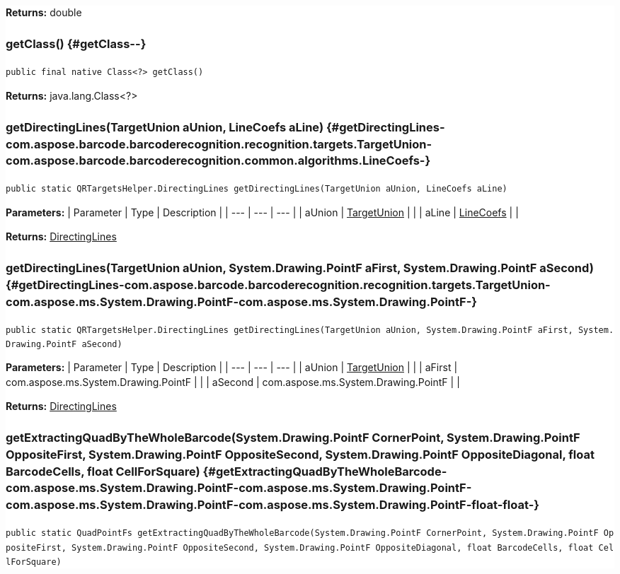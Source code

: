 **Returns:**
double
### getClass() {#getClass--}
```
public final native Class<?> getClass()
```




**Returns:**
java.lang.Class<?>
### getDirectingLines(TargetUnion aUnion, LineCoefs aLine) {#getDirectingLines-com.aspose.barcode.barcoderecognition.recognition.targets.TargetUnion-com.aspose.barcode.barcoderecognition.common.algorithms.LineCoefs-}
```
public static QRTargetsHelper.DirectingLines getDirectingLines(TargetUnion aUnion, LineCoefs aLine)
```




**Parameters:**
| Parameter | Type | Description |
| --- | --- | --- |
| aUnion | [TargetUnion](../../com.aspose.barcode.barcoderecognition.recognition.targets/targetunion) |  |
| aLine | [LineCoefs](../../com.aspose.barcode.barcoderecognition.common.algorithms/linecoefs) |  |

**Returns:**
[DirectingLines](../../com.aspose.barcode.barcoderecognition.recognition.qr/directinglines)
### getDirectingLines(TargetUnion aUnion, System.Drawing.PointF aFirst, System.Drawing.PointF aSecond) {#getDirectingLines-com.aspose.barcode.barcoderecognition.recognition.targets.TargetUnion-com.aspose.ms.System.Drawing.PointF-com.aspose.ms.System.Drawing.PointF-}
```
public static QRTargetsHelper.DirectingLines getDirectingLines(TargetUnion aUnion, System.Drawing.PointF aFirst, System.Drawing.PointF aSecond)
```




**Parameters:**
| Parameter | Type | Description |
| --- | --- | --- |
| aUnion | [TargetUnion](../../com.aspose.barcode.barcoderecognition.recognition.targets/targetunion) |  |
| aFirst | com.aspose.ms.System.Drawing.PointF |  |
| aSecond | com.aspose.ms.System.Drawing.PointF |  |

**Returns:**
[DirectingLines](../../com.aspose.barcode.barcoderecognition.recognition.qr/directinglines)
### getExtractingQuadByTheWholeBarcode(System.Drawing.PointF CornerPoint, System.Drawing.PointF OppositeFirst, System.Drawing.PointF OppositeSecond, System.Drawing.PointF OppositeDiagonal, float BarcodeCells, float CellForSquare) {#getExtractingQuadByTheWholeBarcode-com.aspose.ms.System.Drawing.PointF-com.aspose.ms.System.Drawing.PointF-com.aspose.ms.System.Drawing.PointF-com.aspose.ms.System.Drawing.PointF-float-float-}
```
public static QuadPointFs getExtractingQuadByTheWholeBarcode(System.Drawing.PointF CornerPoint, System.Drawing.PointF OppositeFirst, System.Drawing.PointF OppositeSecond, System.Drawing.PointF OppositeDiagonal, float BarcodeCells, float CellForSquare)
```